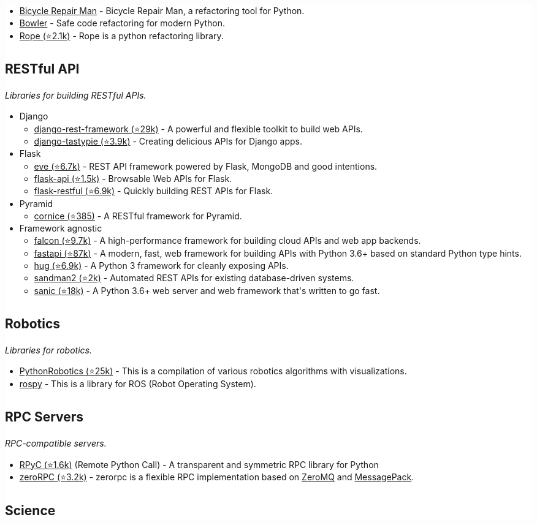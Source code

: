 *   [Bicycle Repair Man](http://bicyclerepair.sourceforge.net/) - Bicycle Repair Man, a refactoring tool for Python.
*   [Bowler](https://pybowler.io/) - Safe code refactoring for modern Python.
*   [Rope (⭐2.1k)](https://github.com/python-rope/rope) -  Rope is a python refactoring library.

## RESTful API

*Libraries for building RESTful APIs.*

*   Django
    *   [django-rest-framework (⭐29k)](https://github.com/encode/django-rest-framework) - A powerful and flexible toolkit to build web APIs.
    *   [django-tastypie (⭐3.9k)](https://github.com/django-tastypie/django-tastypie) - Creating delicious APIs for Django apps.
*   Flask
    *   [eve (⭐6.7k)](https://github.com/pyeve/eve) - REST API framework powered by Flask, MongoDB and good intentions.
    *   [flask-api (⭐1.5k)](https://github.com/flask-api/flask-api) - Browsable Web APIs for Flask.
    *   [flask-restful (⭐6.9k)](https://github.com/flask-restful/flask-restful) - Quickly building REST APIs for Flask.
*   Pyramid
    *   [cornice (⭐385)](https://github.com/Cornices/cornice) - A RESTful framework for Pyramid.
*   Framework agnostic
    *   [falcon (⭐9.7k)](https://github.com/falconry/falcon) - A high-performance framework for building cloud APIs and web app backends.
    *   [fastapi (⭐87k)](https://github.com/tiangolo/fastapi) - A modern, fast, web framework for building APIs with Python 3.6+ based on standard Python type hints.
    *   [hug (⭐6.9k)](https://github.com/hugapi/hug) - A Python 3 framework for cleanly exposing APIs.
    *   [sandman2 (⭐2k)](https://github.com/jeffknupp/sandman2) - Automated REST APIs for existing database-driven systems.
    *   [sanic (⭐18k)](https://github.com/sanic-org/sanic) - A Python 3.6+ web server and web framework that's written to go fast.

## Robotics

*Libraries for robotics.*

*   [PythonRobotics (⭐25k)](https://github.com/AtsushiSakai/PythonRobotics) - This is a compilation of various robotics algorithms with visualizations.
*   [rospy](http://wiki.ros.org/rospy) - This is a library for ROS (Robot Operating System).

## RPC Servers

*RPC-compatible servers.*

*   [RPyC (⭐1.6k)](https://github.com/tomerfiliba/rpyc) (Remote Python Call) - A transparent and symmetric RPC library for Python
*   [zeroRPC (⭐3.2k)](https://github.com/0rpc/zerorpc-python) - zerorpc is a flexible RPC implementation based on [ZeroMQ](http://zeromq.org/) and [MessagePack](http://msgpack.org/).

## Science

